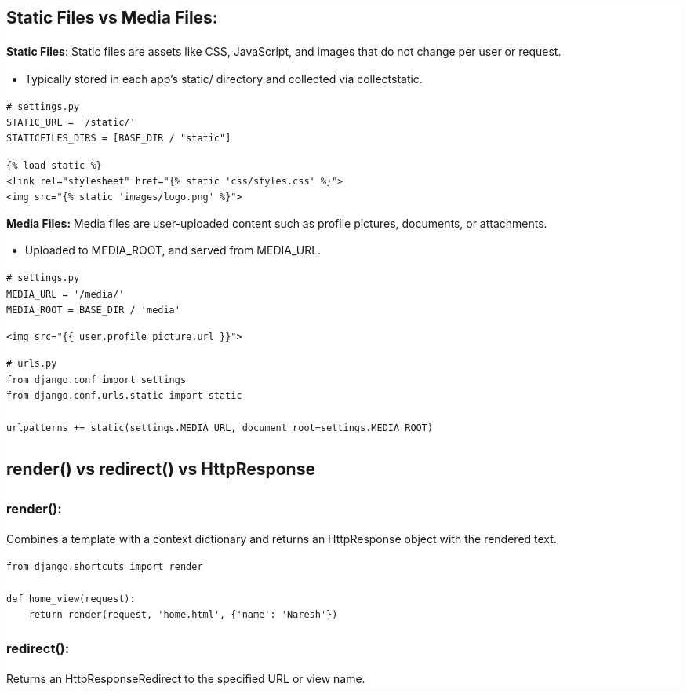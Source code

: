 ## Static Files vs Media Files:

**Static Files**: Static files are assets like CSS, JavaScript, and images that do not change per user or request.

- Typically stored in each app’s static/ directory and collected via collectstatic.

```
# settings.py
STATIC_URL = '/static/'
STATICFILES_DIRS = [BASE_DIR / "static"]
```
```
{% load static %}
<link rel="stylesheet" href="{% static 'css/styles.css' %}">
<img src="{% static 'images/logo.png' %}">
```


**Media Files:** Media files are user-uploaded content such as profile pictures, documents, or attachments.

- Uploaded to MEDIA_ROOT, and served from MEDIA_URL.

```
# settings.py
MEDIA_URL = '/media/'
MEDIA_ROOT = BASE_DIR / 'media'
```

```
<img src="{{ user.profile_picture.url }}">
```
```
# urls.py
from django.conf import settings
from django.conf.urls.static import static

urlpatterns += static(settings.MEDIA_URL, document_root=settings.MEDIA_ROOT)

```

## render() vs redirect() vs HttpResponse

### render():  
Combines a template with a context dictionary and returns an HttpResponse object with the rendered text.

```
from django.shortcuts import render

def home_view(request):
    return render(request, 'home.html', {'name': 'Naresh'})
```

### redirect():
Returns an HttpResponseRedirect to the specified URL or view name.
